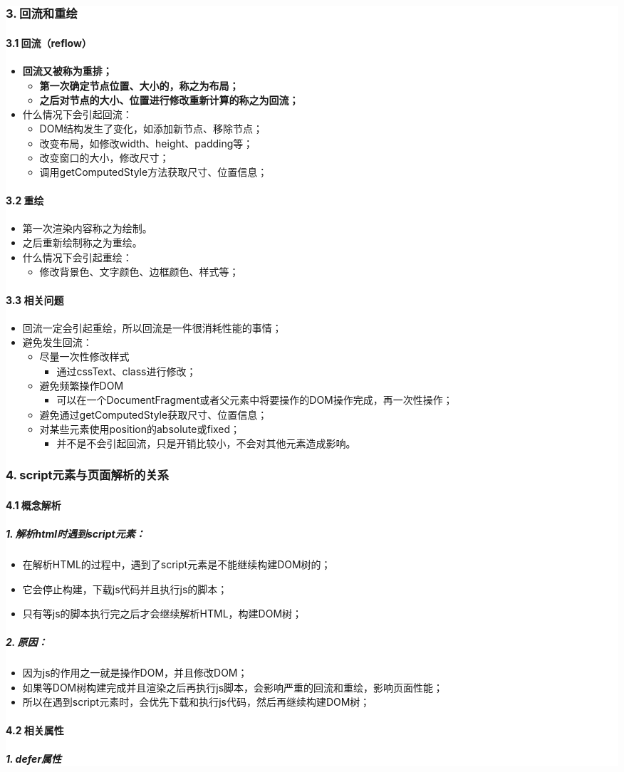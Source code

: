 ### 3. 回流和重绘

#### 3.1 回流（reflow）

- **回流又被称为重排；**
  - **第一次确定节点位置、大小的，称之为布局；**
  - **之后对节点的大小、位置进行修改重新计算的称之为回流；**
- 什么情况下会引起回流：
  - DOM结构发生了变化，如添加新节点、移除节点；
  - 改变布局，如修改width、height、padding等；
  - 改变窗口的大小，修改尺寸；
  - 调用getComputedStyle方法获取尺寸、位置信息；

#### 3.2 重绘

- 第一次渲染内容称之为绘制。
- 之后重新绘制称之为重绘。
- 什么情况下会引起重绘：
  - 修改背景色、文字颜色、边框颜色、样式等；

#### 3.3 相关问题

- 回流一定会引起重绘，所以回流是一件很消耗性能的事情；
- 避免发生回流：
  - 尽量一次性修改样式
    - 通过cssText、class进行修改；
  - 避免频繁操作DOM
    - 可以在一个DocumentFragment或者父元素中将要操作的DOM操作完成，再一次性操作；
  - 避免通过getComputedStyle获取尺寸、位置信息；
  - 对某些元素使用position的absolute或fixed；
    - 并不是不会引起回流，只是开销比较小，不会对其他元素造成影响。

### 4. script元素与页面解析的关系

#### 4.1 概念解析

##### 1. 解析html时遇到script元素：

- 在解析HTML的过程中，遇到了script元素是不能继续构建DOM树的；

- 它会停止构建，下载js代码并且执行js的脚本；

- 只有等js的脚本执行完之后才会继续解析HTML，构建DOM树；

##### 2. 原因：

- 因为js的作用之一就是操作DOM，并且修改DOM；
- 如果等DOM树构建完成并且渲染之后再执行js脚本，会影响严重的回流和重绘，影响页面性能；
- 所以在遇到script元素时，会优先下载和执行js代码，然后再继续构建DOM树；

#### 4.2 相关属性

##### 1. defer属性
